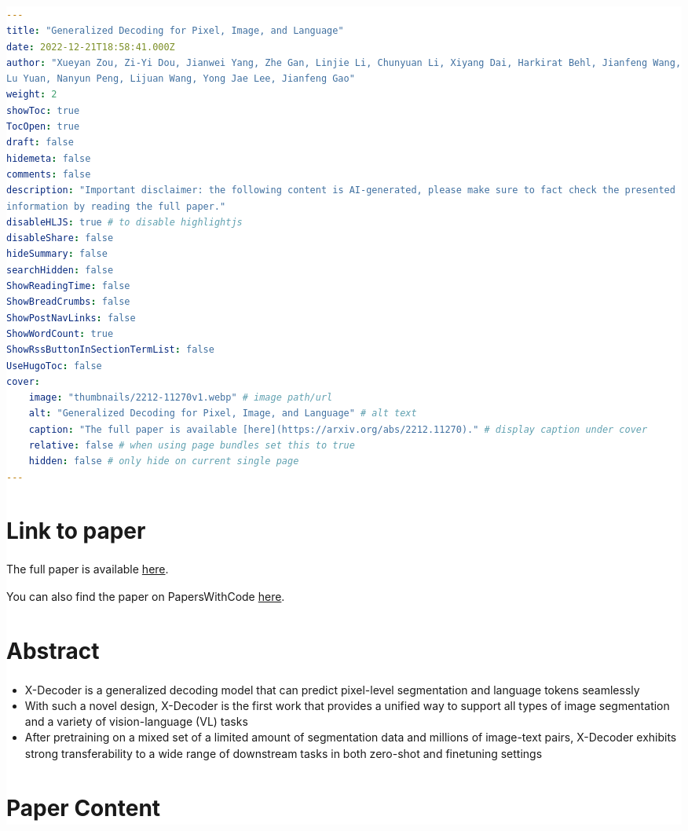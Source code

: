 ```yaml
---
title: "Generalized Decoding for Pixel, Image, and Language"
date: 2022-12-21T18:58:41.000Z
author: "Xueyan Zou, Zi-Yi Dou, Jianwei Yang, Zhe Gan, Linjie Li, Chunyuan Li, Xiyang Dai, Harkirat Behl, Jianfeng Wang, Lu Yuan, Nanyun Peng, Lijuan Wang, Yong Jae Lee, Jianfeng Gao"
weight: 2
showToc: true
TocOpen: true
draft: false
hidemeta: false
comments: false
description: "Important disclaimer: the following content is AI-generated, please make sure to fact check the presented information by reading the full paper."
disableHLJS: true # to disable highlightjs
disableShare: false
hideSummary: false
searchHidden: false
ShowReadingTime: false
ShowBreadCrumbs: false
ShowPostNavLinks: false
ShowWordCount: true
ShowRssButtonInSectionTermList: false
UseHugoToc: false
cover:
    image: "thumbnails/2212-11270v1.webp" # image path/url
    alt: "Generalized Decoding for Pixel, Image, and Language" # alt text
    caption: "The full paper is available [here](https://arxiv.org/abs/2212.11270)." # display caption under cover
    relative: false # when using page bundles set this to true
    hidden: false # only hide on current single page
---
```


# Link to paper
The full paper is available [here](https://arxiv.org/abs/2212.11270).

You can also find the paper on PapersWithCode [here](https://paperswithcode.com/paper/generalized-decoding-for-pixel-image-and).

# Abstract
- X-Decoder is a generalized decoding model that can predict pixel-level segmentation and language tokens seamlessly
- With such a novel design, X-Decoder is the first work that provides a unified way to support all types of image segmentation and a variety of vision-language (VL) tasks
- After pretraining on a mixed set of a limited amount of segmentation data and millions of image-text pairs, X-Decoder exhibits strong transferability to a wide range of downstream tasks in both zero-shot and finetuning settings

# Paper Content
